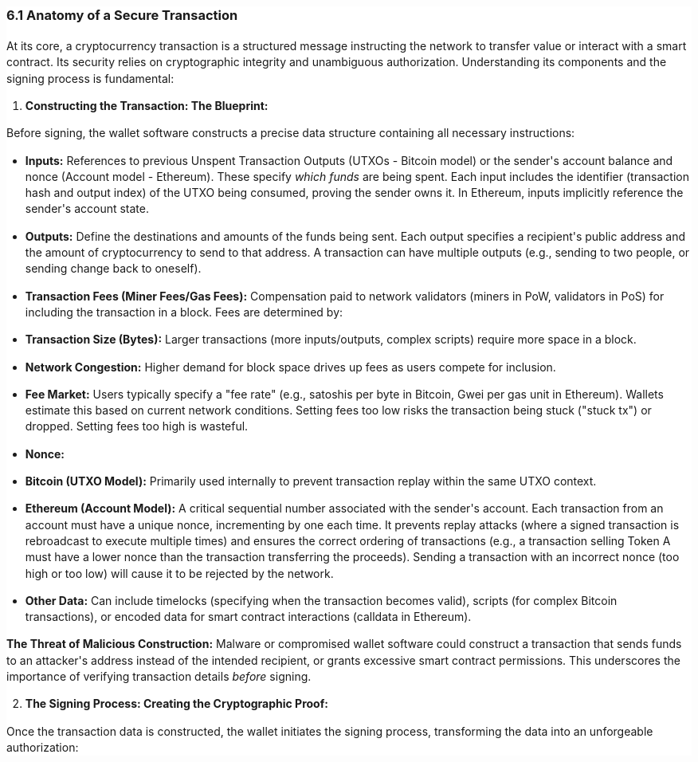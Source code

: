 ### 6.1 Anatomy of a Secure Transaction

At its core, a cryptocurrency transaction is a structured message instructing the network to transfer value or interact with a smart contract. Its security relies on cryptographic integrity and unambiguous authorization. Understanding its components and the signing process is fundamental:

1.  **Constructing the Transaction: The Blueprint:**

Before signing, the wallet software constructs a precise data structure containing all necessary instructions:

*   **Inputs:** References to previous Unspent Transaction Outputs (UTXOs - Bitcoin model) or the sender's account balance and nonce (Account model - Ethereum). These specify *which funds* are being spent. Each input includes the identifier (transaction hash and output index) of the UTXO being consumed, proving the sender owns it. In Ethereum, inputs implicitly reference the sender's account state.

*   **Outputs:** Define the destinations and amounts of the funds being sent. Each output specifies a recipient's public address and the amount of cryptocurrency to send to that address. A transaction can have multiple outputs (e.g., sending to two people, or sending change back to oneself).

*   **Transaction Fees (Miner Fees/Gas Fees):** Compensation paid to network validators (miners in PoW, validators in PoS) for including the transaction in a block. Fees are determined by:

*   **Transaction Size (Bytes):** Larger transactions (more inputs/outputs, complex scripts) require more space in a block.

*   **Network Congestion:** Higher demand for block space drives up fees as users compete for inclusion.

*   **Fee Market:** Users typically specify a "fee rate" (e.g., satoshis per byte in Bitcoin, Gwei per gas unit in Ethereum). Wallets estimate this based on current network conditions. Setting fees too low risks the transaction being stuck ("stuck tx") or dropped. Setting fees too high is wasteful.

*   **Nonce:**

*   **Bitcoin (UTXO Model):** Primarily used internally to prevent transaction replay within the same UTXO context.

*   **Ethereum (Account Model):** A critical sequential number associated with the sender's account. Each transaction from an account must have a unique nonce, incrementing by one each time. It prevents replay attacks (where a signed transaction is rebroadcast to execute multiple times) and ensures the correct ordering of transactions (e.g., a transaction selling Token A must have a lower nonce than the transaction transferring the proceeds). Sending a transaction with an incorrect nonce (too high or too low) will cause it to be rejected by the network.

*   **Other Data:** Can include timelocks (specifying when the transaction becomes valid), scripts (for complex Bitcoin transactions), or encoded data for smart contract interactions (calldata in Ethereum).

**The Threat of Malicious Construction:** Malware or compromised wallet software could construct a transaction that sends funds to an attacker's address instead of the intended recipient, or grants excessive smart contract permissions. This underscores the importance of verifying transaction details *before* signing.

2.  **The Signing Process: Creating the Cryptographic Proof:**

Once the transaction data is constructed, the wallet initiates the signing process, transforming the data into an unforgeable authorization:
